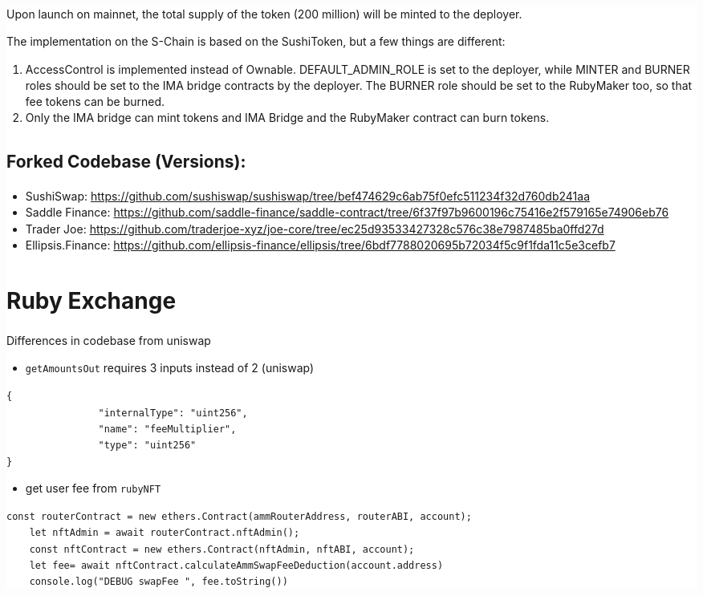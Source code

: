 Upon launch on mainnet, the total supply of the token (200 million) will be minted to the deployer.  
 
The implementation on the S-Chain is based on the SushiToken, but a few things are different:
1. AccessControl is implemented instead of Ownable. DEFAULT_ADMIN_ROLE is set to the deployer, while MINTER and BURNER roles should be set to the IMA bridge contracts by the deployer. The BURNER role should be set to the RubyMaker too, so that fee tokens can be burned.
2. Only the IMA bridge can mint tokens and IMA Bridge and the RubyMaker contract can burn tokens.

## Forked Codebase (Versions):  

- SushiSwap: https://github.com/sushiswap/sushiswap/tree/bef474629c6ab75f0efc511234f32d760db241aa 
- Saddle Finance: https://github.com/saddle-finance/saddle-contract/tree/6f37f97b9600196c75416e2f579165e74906eb76
- Trader Joe: https://github.com/traderjoe-xyz/joe-core/tree/ec25d93533427328c576c38e7987485ba0ffd27d
- Ellipsis.Finance: https://github.com/ellipsis-finance/ellipsis/tree/6bdf7788020695b72034f5c9f1fda11c5e3cefb7


# Ruby Exchange 
Differences in codebase from uniswap
- ```getAmountsOut``` requires 3 inputs instead of 2 (uniswap)
```
{
                "internalType": "uint256",
                "name": "feeMultiplier",
                "type": "uint256"
}
```
- get user fee from ```rubyNFT```
```
const routerContract = new ethers.Contract(ammRouterAddress, routerABI, account);
    let nftAdmin = await routerContract.nftAdmin();
    const nftContract = new ethers.Contract(nftAdmin, nftABI, account);
    let fee= await nftContract.calculateAmmSwapFeeDeduction(account.address)
    console.log("DEBUG swapFee ", fee.toString()) 
```
